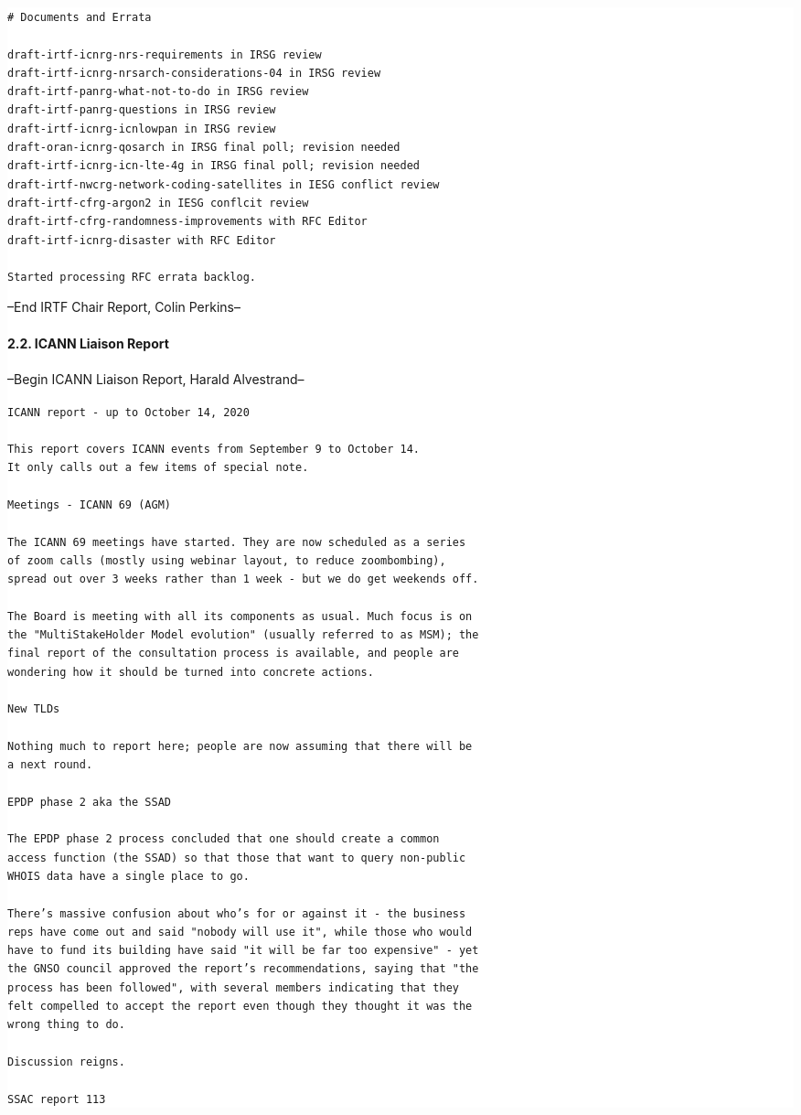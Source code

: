 ```
# Documents and Errata

draft-irtf-icnrg-nrs-requirements in IRSG review
draft-irtf-icnrg-nrsarch-considerations-04 in IRSG review
draft-irtf-panrg-what-not-to-do in IRSG review
draft-irtf-panrg-questions in IRSG review
draft-irtf-icnrg-icnlowpan in IRSG review
draft-oran-icnrg-qosarch in IRSG final poll; revision needed
draft-irtf-icnrg-icn-lte-4g in IRSG final poll; revision needed
draft-irtf-nwcrg-network-coding-satellites in IESG conflict review
draft-irtf-cfrg-argon2 in IESG conflcit review
draft-irtf-cfrg-randomness-improvements with RFC Editor
draft-irtf-icnrg-disaster with RFC Editor

Started processing RFC errata backlog.
```

–End IRTF Chair Report, Colin Perkins–


#### 2.2. ICANN Liaison Report


–Begin ICANN Liaison Report, Harald Alvestrand–



```
ICANN report - up to October 14, 2020

This report covers ICANN events from September 9 to October 14.
It only calls out a few items of special note.

Meetings - ICANN 69 (AGM)

The ICANN 69 meetings have started. They are now scheduled as a series 
of zoom calls (mostly using webinar layout, to reduce zoombombing), 
spread out over 3 weeks rather than 1 week - but we do get weekends off.

The Board is meeting with all its components as usual. Much focus is on 
the "MultiStakeHolder Model evolution" (usually referred to as MSM); the 
final report of the consultation process is available, and people are 
wondering how it should be turned into concrete actions.

New TLDs

Nothing much to report here; people are now assuming that there will be 
a next round.

EPDP phase 2 aka the SSAD

The EPDP phase 2 process concluded that one should create a common 
access function (the SSAD) so that those that want to query non-public 
WHOIS data have a single place to go.

There’s massive confusion about who’s for or against it - the business 
reps have come out and said "nobody will use it", while those who would 
have to fund its building have said "it will be far too expensive" - yet 
the GNSO council approved the report’s recommendations, saying that "the 
process has been followed", with several members indicating that they 
felt compelled to accept the report even though they thought it was the 
wrong thing to do.

Discussion reigns.

SSAC report 113
```